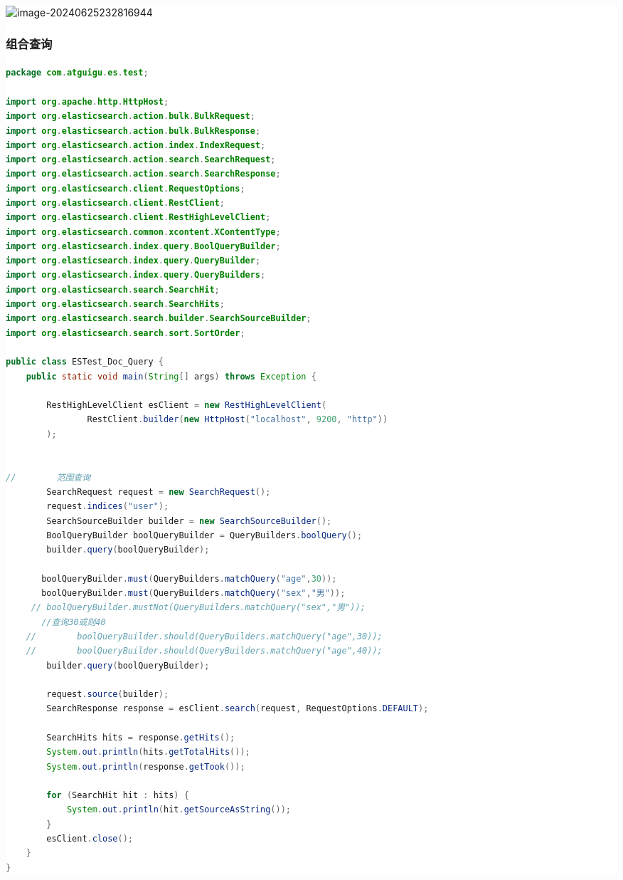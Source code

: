 ![image-20240625232816944](https://github.com/liuzhenhua1223/Image/blob/master/Elastic/image-20240625232816944.png?raw=true)

### 组合查询

```java
package com.atguigu.es.test;

import org.apache.http.HttpHost;
import org.elasticsearch.action.bulk.BulkRequest;
import org.elasticsearch.action.bulk.BulkResponse;
import org.elasticsearch.action.index.IndexRequest;
import org.elasticsearch.action.search.SearchRequest;
import org.elasticsearch.action.search.SearchResponse;
import org.elasticsearch.client.RequestOptions;
import org.elasticsearch.client.RestClient;
import org.elasticsearch.client.RestHighLevelClient;
import org.elasticsearch.common.xcontent.XContentType;
import org.elasticsearch.index.query.BoolQueryBuilder;
import org.elasticsearch.index.query.QueryBuilder;
import org.elasticsearch.index.query.QueryBuilders;
import org.elasticsearch.search.SearchHit;
import org.elasticsearch.search.SearchHits;
import org.elasticsearch.search.builder.SearchSourceBuilder;
import org.elasticsearch.search.sort.SortOrder;

public class ESTest_Doc_Query {
    public static void main(String[] args) throws Exception {

        RestHighLevelClient esClient = new RestHighLevelClient(
                RestClient.builder(new HttpHost("localhost", 9200, "http"))
        );


//        范围查询
        SearchRequest request = new SearchRequest();
        request.indices("user");
        SearchSourceBuilder builder = new SearchSourceBuilder();
        BoolQueryBuilder boolQueryBuilder = QueryBuilders.boolQuery();
        builder.query(boolQueryBuilder);

       boolQueryBuilder.must(QueryBuilders.matchQuery("age",30));
       boolQueryBuilder.must(QueryBuilders.matchQuery("sex","男"));
     // boolQueryBuilder.mustNot(QueryBuilders.matchQuery("sex","男"));
       //查询30或则40
	//        boolQueryBuilder.should(QueryBuilders.matchQuery("age",30));
	//        boolQueryBuilder.should(QueryBuilders.matchQuery("age",40));
        builder.query(boolQueryBuilder);

        request.source(builder);
        SearchResponse response = esClient.search(request, RequestOptions.DEFAULT);

        SearchHits hits = response.getHits();
        System.out.println(hits.getTotalHits());
        System.out.println(response.getTook());

        for (SearchHit hit : hits) {
            System.out.println(hit.getSourceAsString());
        }
        esClient.close();
    }
}
```
